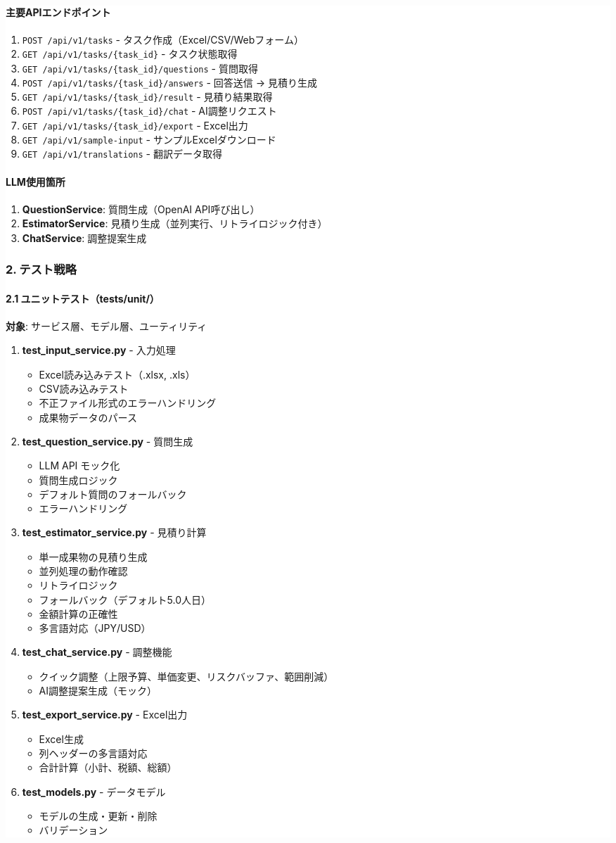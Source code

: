 #### 主要APIエンドポイント
1. `POST /api/v1/tasks` - タスク作成（Excel/CSV/Webフォーム）
2. `GET /api/v1/tasks/{task_id}` - タスク状態取得
3. `GET /api/v1/tasks/{task_id}/questions` - 質問取得
4. `POST /api/v1/tasks/{task_id}/answers` - 回答送信 → 見積り生成
5. `GET /api/v1/tasks/{task_id}/result` - 見積り結果取得
6. `POST /api/v1/tasks/{task_id}/chat` - AI調整リクエスト
7. `GET /api/v1/tasks/{task_id}/export` - Excel出力
8. `GET /api/v1/sample-input` - サンプルExcelダウンロード
9. `GET /api/v1/translations` - 翻訳データ取得

#### LLM使用箇所
1. **QuestionService**: 質問生成（OpenAI API呼び出し）
2. **EstimatorService**: 見積り生成（並列実行、リトライロジック付き）
3. **ChatService**: 調整提案生成

### 2. テスト戦略

#### 2.1 ユニットテスト（tests/unit/）

**対象**: サービス層、モデル層、ユーティリティ

1. **test_input_service.py** - 入力処理
   - Excel読み込みテスト（.xlsx, .xls）
   - CSV読み込みテスト
   - 不正ファイル形式のエラーハンドリング
   - 成果物データのパース

2. **test_question_service.py** - 質問生成
   - LLM API モック化
   - 質問生成ロジック
   - デフォルト質問のフォールバック
   - エラーハンドリング

3. **test_estimator_service.py** - 見積り計算
   - 単一成果物の見積り生成
   - 並列処理の動作確認
   - リトライロジック
   - フォールバック（デフォルト5.0人日）
   - 金額計算の正確性
   - 多言語対応（JPY/USD）

4. **test_chat_service.py** - 調整機能
   - クイック調整（上限予算、単価変更、リスクバッファ、範囲削減）
   - AI調整提案生成（モック）

5. **test_export_service.py** - Excel出力
   - Excel生成
   - 列ヘッダーの多言語対応
   - 合計計算（小計、税額、総額）

6. **test_models.py** - データモデル
   - モデルの生成・更新・削除
   - バリデーション
